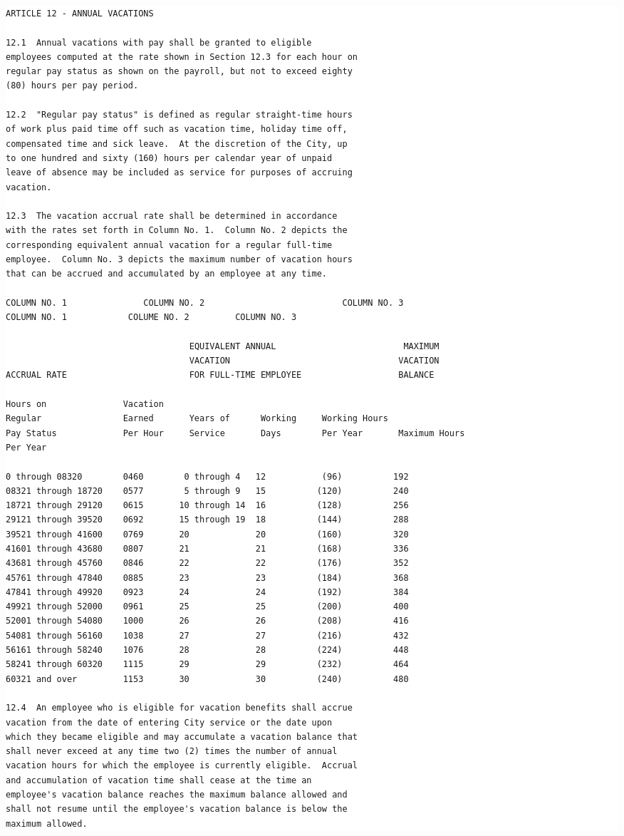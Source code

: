     ARTICLE 12 - ANNUAL VACATIONS  
  
    12.1  Annual vacations with pay shall be granted to eligible  
    employees computed at the rate shown in Section 12.3 for each hour on  
    regular pay status as shown on the payroll, but not to exceed eighty  
    (80) hours per pay period.  
  
    12.2  "Regular pay status" is defined as regular straight-time hours  
    of work plus paid time off such as vacation time, holiday time off,  
    compensated time and sick leave.  At the discretion of the City, up  
    to one hundred and sixty (160) hours per calendar year of unpaid  
    leave of absence may be included as service for purposes of accruing  
    vacation.  
  
    12.3  The vacation accrual rate shall be determined in accordance  
    with the rates set forth in Column No. 1.  Column No. 2 depicts the  
    corresponding equivalent annual vacation for a regular full-time  
    employee.  Column No. 3 depicts the maximum number of vacation hours  
    that can be accrued and accumulated by an employee at any time.  
  
    COLUMN NO. 1               COLUMN NO. 2                           COLUMN NO. 3  
    COLUMN NO. 1            COLUME NO. 2         COLUMN NO. 3  
  
                                        EQUIVALENT ANNUAL                         MAXIMUM  
                                        VACATION                                 VACATION  
    ACCRUAL RATE                        FOR FULL-TIME EMPLOYEE                   BALANCE  
  
    Hours on               Vacation  
    Regular                Earned       Years of      Working     Working Hours  
    Pay Status             Per Hour     Service       Days        Per Year       Maximum Hours  
    Per Year  
  
    0 through 08320        0460        0 through 4   12           (96)          192  
    08321 through 18720    0577        5 through 9   15          (120)          240  
    18721 through 29120    0615       10 through 14  16          (128)          256  
    29121 through 39520    0692       15 through 19  18          (144)          288  
    39521 through 41600    0769       20             20          (160)          320  
    41601 through 43680    0807       21             21          (168)          336  
    43681 through 45760    0846       22             22          (176)          352  
    45761 through 47840    0885       23             23          (184)          368  
    47841 through 49920    0923       24             24          (192)          384  
    49921 through 52000    0961       25             25          (200)          400  
    52001 through 54080    1000       26             26          (208)          416  
    54081 through 56160    1038       27             27          (216)          432  
    56161 through 58240    1076       28             28          (224)          448  
    58241 through 60320    1115       29             29          (232)          464  
    60321 and over         1153       30             30          (240)          480  
  
    12.4  An employee who is eligible for vacation benefits shall accrue  
    vacation from the date of entering City service or the date upon  
    which they became eligible and may accumulate a vacation balance that  
    shall never exceed at any time two (2) times the number of annual  
    vacation hours for which the employee is currently eligible.  Accrual  
    and accumulation of vacation time shall cease at the time an  
    employee's vacation balance reaches the maximum balance allowed and  
    shall not resume until the employee's vacation balance is below the  
    maximum allowed.  
  